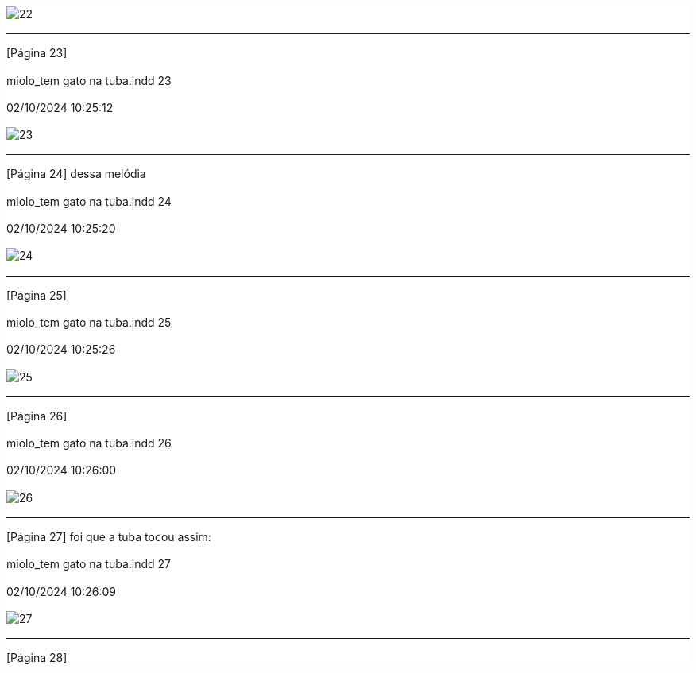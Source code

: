 ![22](./img/page_22-01.jpg)

---

[Página 23]

miolo_tem gato na tuba.indd 23

02/10/2024 10:25:12

![23](./img/page_23-01.jpg)

---

[Página 24]
dessa melódia


miolo_tem gato na tuba.indd 24

02/10/2024 10:25:20

![24](./img/page_24-01.jpg)

---

[Página 25]

miolo_tem gato na tuba.indd 25

02/10/2024 10:25:26

![25](./img/page_25-01.jpg)

---

[Página 26]

miolo_tem gato na tuba.indd 26

02/10/2024 10:26:00

![26](./img/page_26-01.jpg)

---

[Página 27]
foi que a tuba tocou assim:


miolo_tem gato na tuba.indd 27

02/10/2024 10:26:09

![27](./img/page_27-01.jpg)

---

[Página 28]
